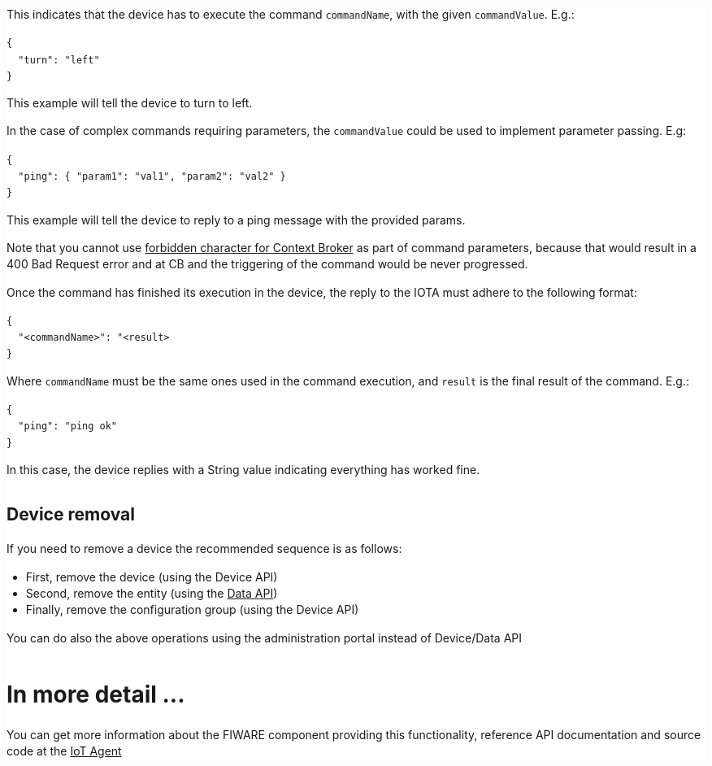 This indicates that the device has to execute the command `commandName`, with the given `commandValue`. E.g.:

```
{
  "turn": "left"
}
```

This example will tell the device to turn to left.

In the case of complex commands requiring parameters, the `commandValue` could be used to implement parameter passing. E.g:

```
{
  "ping": { "param1": "val1", "param2": "val2" }
}
```

This example will tell the device to reply to a ping message with the provided params. 

Note that you cannot use [forbidden character for Context Broker](https://fiware-orion.readthedocs.io/en/master/user/forbidden_characters/index.html) as part of command parameters, because that would result in a 400 Bad Request error and at CB and the triggering of the command would be never progressed.

Once the command has finished its execution in the device, the reply to the IOTA must adhere to the following format:

```
{
  "<commandName>": "<result>
}
```

Where `commandName` must be the same ones used in the command execution, and `result` is the final result of the command. E.g.:

```
{
  "ping": "ping ok"
}
```

In this case, the device replies with a String value indicating everything has worked fine.



## Device removal
    
If you need to remove a device the recommended sequence is as follows:
    
- First, remove the device (using the Device API)
- Second, remove the entity (using the [Data API](data_api.md))
- Finally, remove the configuration group (using the Device API)
    
You can do also the above operations using the administration portal instead of Device/Data API
    
# In more detail ...

You can get more information about the FIWARE component providing this functionality, reference API documentation and source code at the [IoT Agent](device_gateway.md)

